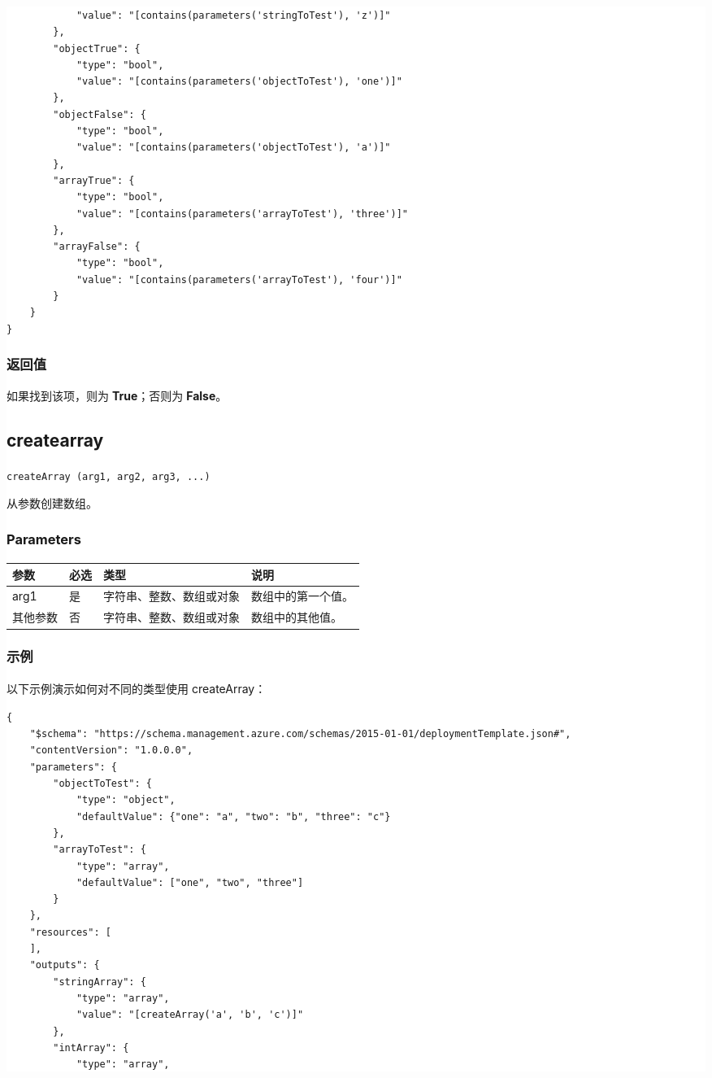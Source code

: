                 "value": "[contains(parameters('stringToTest'), 'z')]"
            },
            "objectTrue": {
                "type": "bool",
                "value": "[contains(parameters('objectToTest'), 'one')]"
            },
            "objectFalse": {
                "type": "bool",
                "value": "[contains(parameters('objectToTest'), 'a')]"
            },
            "arrayTrue": {
                "type": "bool",
                "value": "[contains(parameters('arrayToTest'), 'three')]"
            },
            "arrayFalse": {
                "type": "bool",
                "value": "[contains(parameters('arrayToTest'), 'four')]"
            }
        }
    }

### <a name="return-value"></a>返回值

如果找到该项，则为 **True**；否则为 **False**。

## <a id="createarray"></a> createarray
`createArray (arg1, arg2, arg3, ...)`

从参数创建数组。

### <a name="parameters"></a>Parameters

| 参数 | 必选 | 类型 | 说明 |
|:--- |:--- |:--- |:--- |
| arg1 |是 |字符串、整数、数组或对象 |数组中的第一个值。 |
| 其他参数 |否 |字符串、整数、数组或对象 |数组中的其他值。 |

### <a name="examples"></a>示例

以下示例演示如何对不同的类型使用 createArray：

    {
        "$schema": "https://schema.management.azure.com/schemas/2015-01-01/deploymentTemplate.json#",
        "contentVersion": "1.0.0.0",
        "parameters": {
            "objectToTest": {
                "type": "object",
                "defaultValue": {"one": "a", "two": "b", "three": "c"}
            },
            "arrayToTest": {
                "type": "array",
                "defaultValue": ["one", "two", "three"]
            }
        },
        "resources": [
        ],
        "outputs": {
            "stringArray": {
                "type": "array",
                "value": "[createArray('a', 'b', 'c')]"
            },
            "intArray": {
                "type": "array",